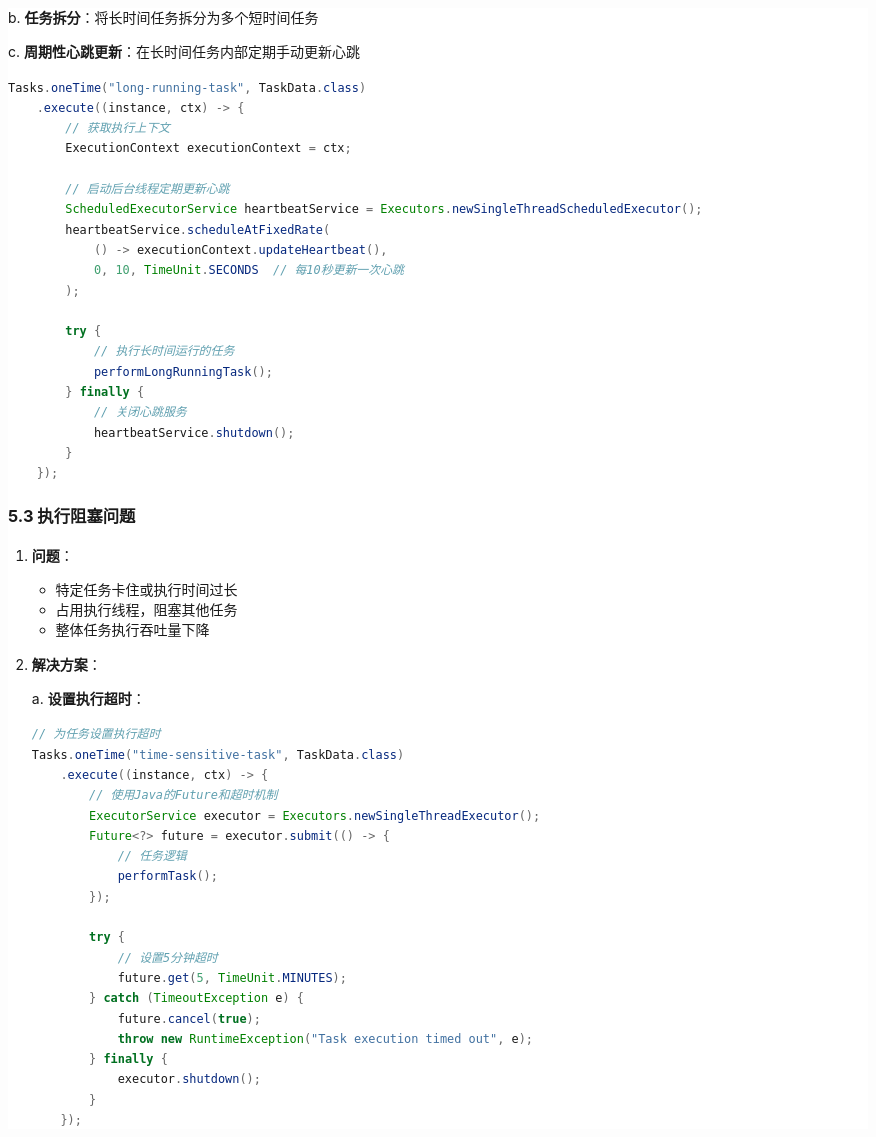    b. **任务拆分**：将长时间任务拆分为多个短时间任务
   
   c. **周期性心跳更新**：在长时间任务内部定期手动更新心跳
   ```java
   Tasks.oneTime("long-running-task", TaskData.class)
       .execute((instance, ctx) -> {
           // 获取执行上下文
           ExecutionContext executionContext = ctx;
           
           // 启动后台线程定期更新心跳
           ScheduledExecutorService heartbeatService = Executors.newSingleThreadScheduledExecutor();
           heartbeatService.scheduleAtFixedRate(
               () -> executionContext.updateHeartbeat(),
               0, 10, TimeUnit.SECONDS  // 每10秒更新一次心跳
           );
           
           try {
               // 执行长时间运行的任务
               performLongRunningTask();
           } finally {
               // 关闭心跳服务
               heartbeatService.shutdown();
           }
       });
   ```

### 5.3 执行阻塞问题

1. **问题**：

   - 特定任务卡住或执行时间过长
   - 占用执行线程，阻塞其他任务
   - 整体任务执行吞吐量下降

2. **解决方案**：

   a. **设置执行超时**：
   
   ```java
   // 为任务设置执行超时
   Tasks.oneTime("time-sensitive-task", TaskData.class)
       .execute((instance, ctx) -> {
           // 使用Java的Future和超时机制
           ExecutorService executor = Executors.newSingleThreadExecutor();
           Future<?> future = executor.submit(() -> {
               // 任务逻辑
               performTask();
           });
           
           try {
               // 设置5分钟超时
               future.get(5, TimeUnit.MINUTES);
           } catch (TimeoutException e) {
               future.cancel(true);
               throw new RuntimeException("Task execution timed out", e);
           } finally {
               executor.shutdown();
           }
       });
   ```
